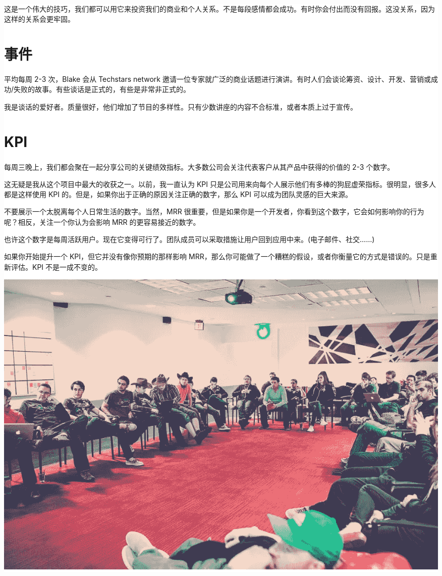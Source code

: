 这是一个伟大的技巧，我们都可以用它来投资我们的商业和个人关系。不是每段感情都会成功。有时你会付出而没有回报。这没关系，因为这样的关系会更牢固。

# 事件

平均每周 2-3 次，Blake 会从 Techstars network 邀请一位专家就广泛的商业话题进行演讲。有时人们会谈论筹资、设计、开发、营销或成功/失败的故事。有些谈话是正式的，有些是非常非正式的。

我是谈话的爱好者。质量很好，他们增加了节目的多样性。只有少数讲座的内容不合标准，或者本质上过于宣传。

# KPI

每周三晚上，我们都会聚在一起分享公司的关键绩效指标。大多数公司会关注代表客户从其产品中获得的价值的 2-3 个数字。

这无疑是我从这个项目中最大的收获之一。以前，我一直认为 KPI 只是公司用来向每个人展示他们有多棒的狗屁虚荣指标。很明显，很多人都是这样使用 KPI 的。但是，如果你出于正确的原因关注正确的数字，那么 KPI 可以成为团队灵感的巨大来源。

不要展示一个太脱离每个人日常生活的数字。当然，MRR 很重要，但是如果你是一个开发者，你看到这个数字，它会如何影响你的行为呢？相反，关注一个你认为会影响 MRR 的更容易接近的数字。

也许这个数字是每周活跃用户。现在它变得可行了。团队成员可以采取措施让用户回到应用中来。(电子邮件、社交……)

如果你开始提升一个 KPI，但它并没有像你预期的那样影响 MRR，那么你可能做了一个糟糕的假设，或者你衡量它的方式是错误的。只是重新评估。KPI 不是一成不变的。

![](img/40a074e8c79e27e2c508c3a8c3065222.png)
